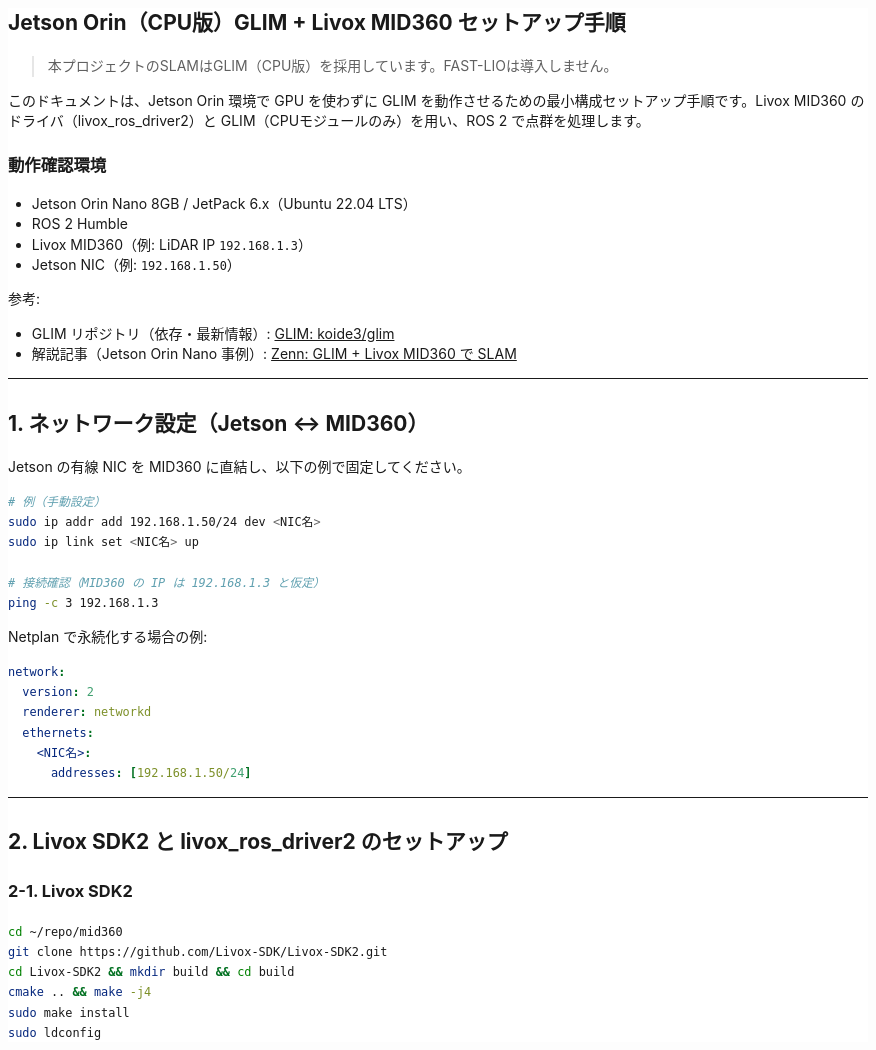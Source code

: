 ## Jetson Orin（CPU版）GLIM + Livox MID360 セットアップ手順

> 本プロジェクトのSLAMはGLIM（CPU版）を採用しています。FAST-LIOは導入しません。

このドキュメントは、Jetson Orin 環境で GPU を使わずに GLIM を動作させるための最小構成セットアップ手順です。Livox MID360 のドライバ（livox_ros_driver2）と GLIM（CPUモジュールのみ）を用い、ROS 2 で点群を処理します。

### 動作確認環境
- Jetson Orin Nano 8GB / JetPack 6.x（Ubuntu 22.04 LTS）
- ROS 2 Humble
- Livox MID360（例: LiDAR IP `192.168.1.3`）
- Jetson NIC（例: `192.168.1.50`）

参考:
- GLIM リポジトリ（依存・最新情報）: [GLIM: koide3/glim](https://github.com/koide3/glim?tab=readme-ov-file)
- 解説記事（Jetson Orin Nano 事例）: [Zenn: GLIM + Livox MID360 で SLAM](https://zenn.dev/koide3/articles/144e97133234e2)

---

## 1. ネットワーク設定（Jetson ↔ MID360）
Jetson の有線 NIC を MID360 に直結し、以下の例で固定してください。

```bash
# 例（手動設定）
sudo ip addr add 192.168.1.50/24 dev <NIC名>
sudo ip link set <NIC名> up

# 接続確認（MID360 の IP は 192.168.1.3 と仮定）
ping -c 3 192.168.1.3
```

Netplan で永続化する場合の例:
```yaml
network:
  version: 2
  renderer: networkd
  ethernets:
    <NIC名>:
      addresses: [192.168.1.50/24]
```

---

## 2. Livox SDK2 と livox_ros_driver2 のセットアップ

### 2-1. Livox SDK2
```bash
cd ~/repo/mid360
git clone https://github.com/Livox-SDK/Livox-SDK2.git
cd Livox-SDK2 && mkdir build && cd build
cmake .. && make -j4
sudo make install
sudo ldconfig
```
